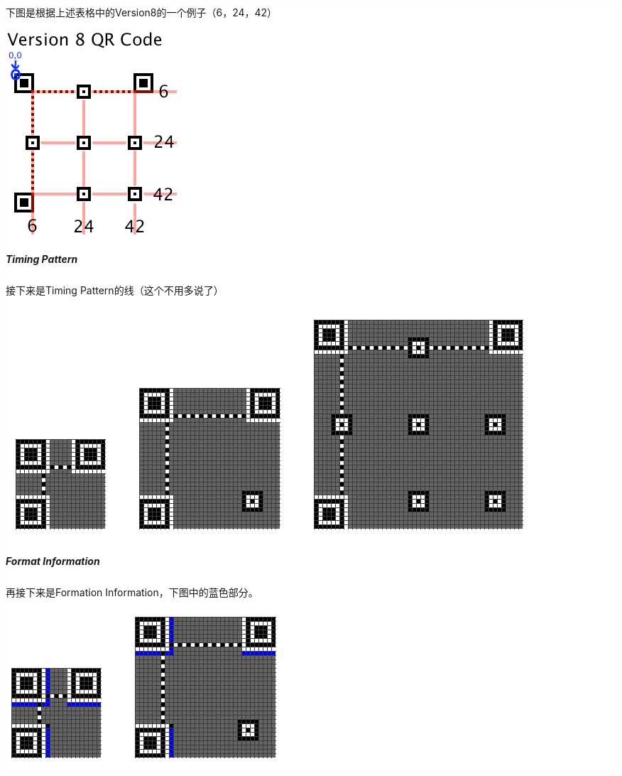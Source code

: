 
下图是根据上述表格中的Version8的一个例子（6，24，42）


![](/assets/images/coolshell.cn/wp-content/uploads/2013/10/alignment-example.png)


##### Timing Pattern


接下来是Timing Pattern的线（这个不用多说了）


**![](/assets/images/coolshell.cn/wp-content/uploads/2013/10/Timing-Pattern.png)**


##### Format Information


再接下来是Formation Information，下图中的蓝色部分。


![](/assets/images/coolshell.cn/wp-content/uploads/2013/10/Format-Information.png)
